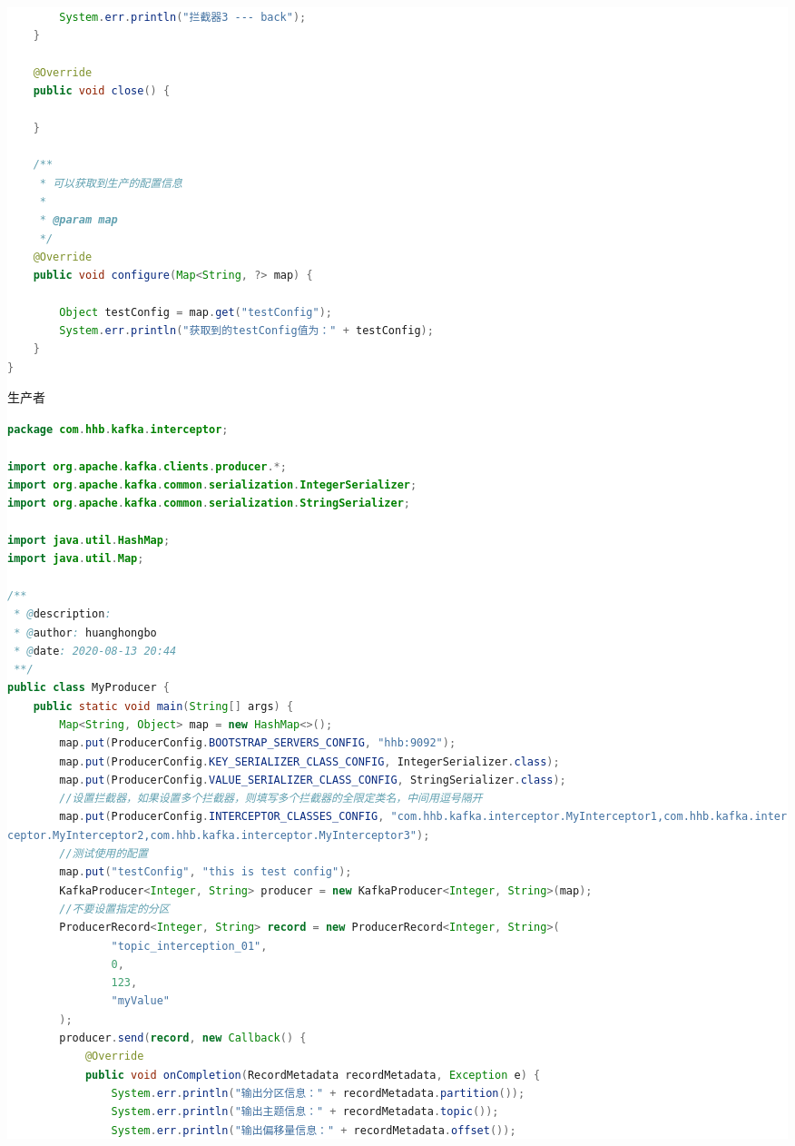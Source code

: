 ```java
        System.err.println("拦截器3 --- back");
    }

    @Override
    public void close() {

    }

    /**
     * 可以获取到生产的配置信息
     *
     * @param map
     */
    @Override
    public void configure(Map<String, ?> map) {

        Object testConfig = map.get("testConfig");
        System.err.println("获取到的testConfig值为：" + testConfig);
    }
}
```

生产者

```java
package com.hhb.kafka.interceptor;

import org.apache.kafka.clients.producer.*;
import org.apache.kafka.common.serialization.IntegerSerializer;
import org.apache.kafka.common.serialization.StringSerializer;

import java.util.HashMap;
import java.util.Map;

/**
 * @description:
 * @author: huanghongbo
 * @date: 2020-08-13 20:44
 **/
public class MyProducer {
    public static void main(String[] args) {
        Map<String, Object> map = new HashMap<>();
        map.put(ProducerConfig.BOOTSTRAP_SERVERS_CONFIG, "hhb:9092");
        map.put(ProducerConfig.KEY_SERIALIZER_CLASS_CONFIG, IntegerSerializer.class);
        map.put(ProducerConfig.VALUE_SERIALIZER_CLASS_CONFIG, StringSerializer.class);
        //设置拦截器，如果设置多个拦截器，则填写多个拦截器的全限定类名，中间用逗号隔开
        map.put(ProducerConfig.INTERCEPTOR_CLASSES_CONFIG, "com.hhb.kafka.interceptor.MyInterceptor1,com.hhb.kafka.interceptor.MyInterceptor2,com.hhb.kafka.interceptor.MyInterceptor3");
        //测试使用的配置
        map.put("testConfig", "this is test config");
        KafkaProducer<Integer, String> producer = new KafkaProducer<Integer, String>(map);
        //不要设置指定的分区
        ProducerRecord<Integer, String> record = new ProducerRecord<Integer, String>(
                "topic_interception_01",
                0,
                123,
                "myValue"
        );
        producer.send(record, new Callback() {
            @Override
            public void onCompletion(RecordMetadata recordMetadata, Exception e) {
                System.err.println("输出分区信息：" + recordMetadata.partition());
                System.err.println("输出主题信息：" + recordMetadata.topic());
                System.err.println("输出偏移量信息：" + recordMetadata.offset());
```